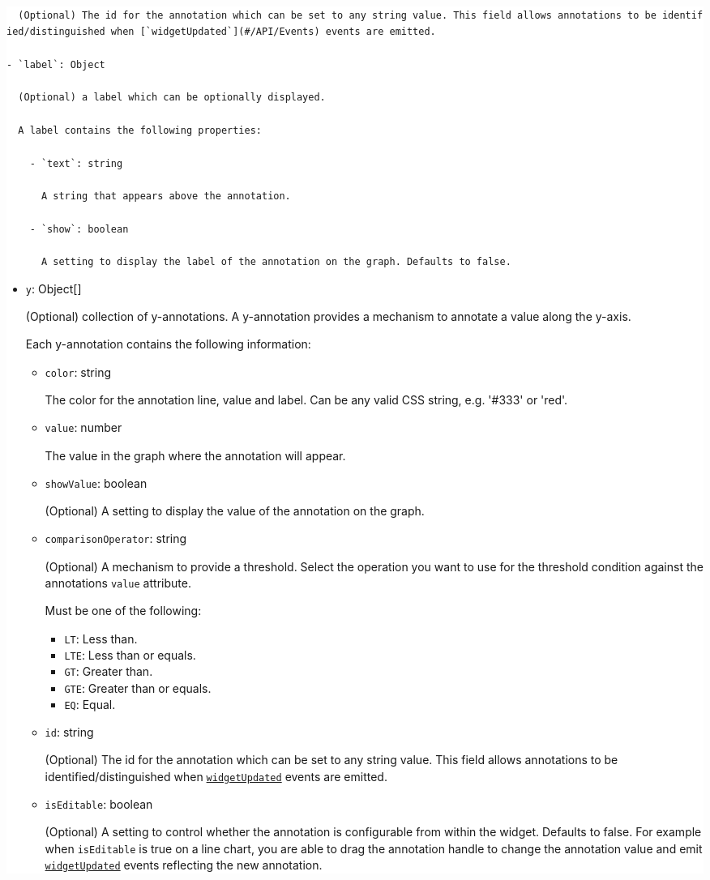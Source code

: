      (Optional) The id for the annotation which can be set to any string value. This field allows annotations to be identified/distinguished when [`widgetUpdated`](#/API/Events) events are emitted.
        
    - `label`: Object
    
      (Optional) a label which can be optionally displayed.
      
      A label contains the following properties:
        
        - `text`: string
        
          A string that appears above the annotation.
          
        - `show`: boolean
        
          A setting to display the label of the annotation on the graph. Defaults to false. 
  
  - `y`: Object[]
  
    (Optional) collection of y-annotations. A y-annotation provides a mechanism to annotate a value along the y-axis.
  
    Each y-annotation contains the following information:
    
      - `color`: string
      
          The color for the annotation line, value and label. Can be any valid CSS string, e.g. '#333' or 'red'.
          
      - `value`: number
      
          The value in the graph where the annotation will appear.
          
      - `showValue`: boolean
      
          (Optional) A setting to display the value of the annotation on the graph.
          
      - `comparisonOperator`: string
      
        (Optional) A mechanism to provide a threshold. Select the operation you want to use for the threshold condition
        against the annotations `value` attribute.
        
        Must be one of the following:
        
        - `LT`: Less than.
        - `LTE`: Less than or equals.
        - `GT`: Greater than.
        - `GTE`: Greater than or equals.
        - `EQ`: Equal.

      - `id`: string

        (Optional) The id for the annotation which can be set to any string value. This field allows annotations to be identified/distinguished when [`widgetUpdated`](#/API/Events) events are emitted.
      
      - `isEditable`: boolean

        (Optional) A setting to control whether the annotation is configurable from within the widget. Defaults to false.
        For example when `isEditable` is true on a line chart, you are able to drag the annotation handle to change the annotation value and emit [`widgetUpdated`](#/API/Events) events reflecting the new annotation.
        